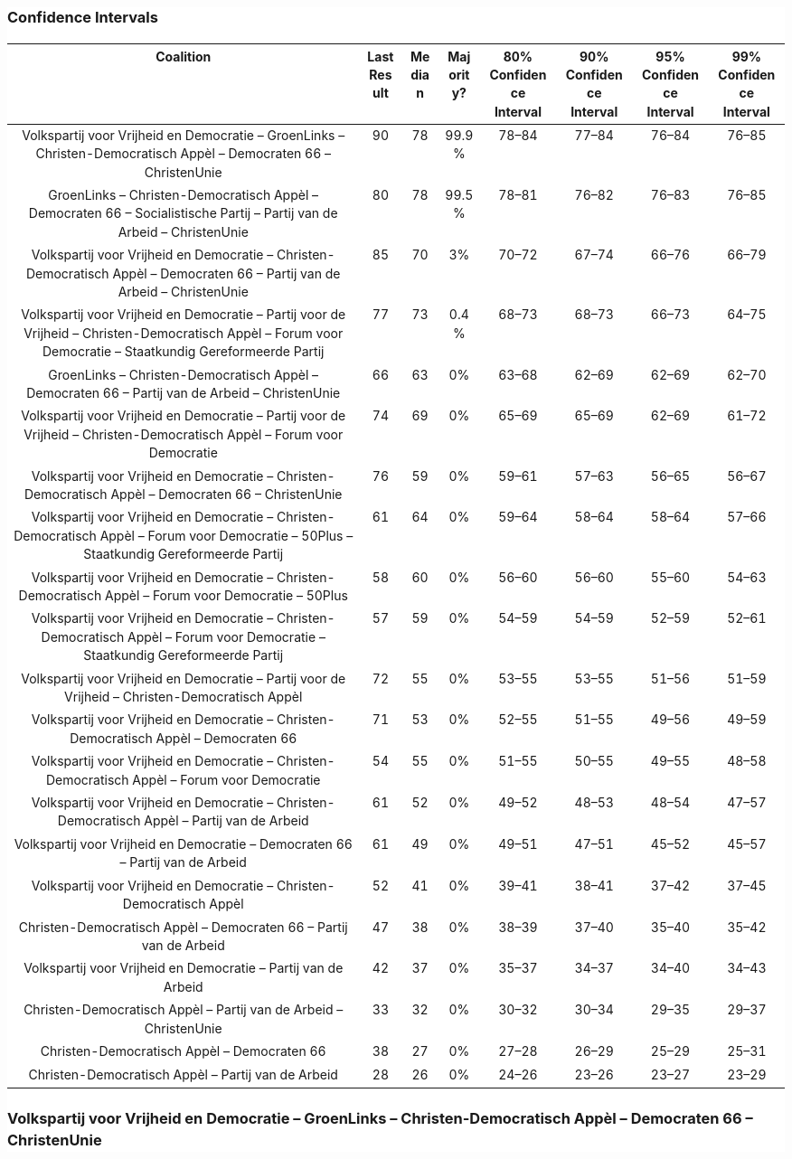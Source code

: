 ### Confidence Intervals

| Coalition | Last Result | Median | Majority? | 80% Confidence Interval | 90% Confidence Interval | 95% Confidence Interval | 99% Confidence Interval |
|:---------:|:-----------:|:------:|:---------:|:-----------------------:|:-----------------------:|:-----------------------:|:-----------------------:|
| Volkspartij voor Vrijheid en Democratie – GroenLinks – Christen-Democratisch Appèl – Democraten 66 – ChristenUnie | 90 | 78 | 99.9% | 78–84 | 77–84 | 76–84 | 76–85 |
| GroenLinks – Christen-Democratisch Appèl – Democraten 66 – Socialistische Partij – Partij van de Arbeid – ChristenUnie | 80 | 78 | 99.5% | 78–81 | 76–82 | 76–83 | 76–85 |
| Volkspartij voor Vrijheid en Democratie – Christen-Democratisch Appèl – Democraten 66 – Partij van de Arbeid – ChristenUnie | 85 | 70 | 3% | 70–72 | 67–74 | 66–76 | 66–79 |
| Volkspartij voor Vrijheid en Democratie – Partij voor de Vrijheid – Christen-Democratisch Appèl – Forum voor Democratie – Staatkundig Gereformeerde Partij | 77 | 73 | 0.4% | 68–73 | 68–73 | 66–73 | 64–75 |
| GroenLinks – Christen-Democratisch Appèl – Democraten 66 – Partij van de Arbeid – ChristenUnie | 66 | 63 | 0% | 63–68 | 62–69 | 62–69 | 62–70 |
| Volkspartij voor Vrijheid en Democratie – Partij voor de Vrijheid – Christen-Democratisch Appèl – Forum voor Democratie | 74 | 69 | 0% | 65–69 | 65–69 | 62–69 | 61–72 |
| Volkspartij voor Vrijheid en Democratie – Christen-Democratisch Appèl – Democraten 66 – ChristenUnie | 76 | 59 | 0% | 59–61 | 57–63 | 56–65 | 56–67 |
| Volkspartij voor Vrijheid en Democratie – Christen-Democratisch Appèl – Forum voor Democratie – 50Plus – Staatkundig Gereformeerde Partij | 61 | 64 | 0% | 59–64 | 58–64 | 58–64 | 57–66 |
| Volkspartij voor Vrijheid en Democratie – Christen-Democratisch Appèl – Forum voor Democratie – 50Plus | 58 | 60 | 0% | 56–60 | 56–60 | 55–60 | 54–63 |
| Volkspartij voor Vrijheid en Democratie – Christen-Democratisch Appèl – Forum voor Democratie – Staatkundig Gereformeerde Partij | 57 | 59 | 0% | 54–59 | 54–59 | 52–59 | 52–61 |
| Volkspartij voor Vrijheid en Democratie – Partij voor de Vrijheid – Christen-Democratisch Appèl | 72 | 55 | 0% | 53–55 | 53–55 | 51–56 | 51–59 |
| Volkspartij voor Vrijheid en Democratie – Christen-Democratisch Appèl – Democraten 66 | 71 | 53 | 0% | 52–55 | 51–55 | 49–56 | 49–59 |
| Volkspartij voor Vrijheid en Democratie – Christen-Democratisch Appèl – Forum voor Democratie | 54 | 55 | 0% | 51–55 | 50–55 | 49–55 | 48–58 |
| Volkspartij voor Vrijheid en Democratie – Christen-Democratisch Appèl – Partij van de Arbeid | 61 | 52 | 0% | 49–52 | 48–53 | 48–54 | 47–57 |
| Volkspartij voor Vrijheid en Democratie – Democraten 66 – Partij van de Arbeid | 61 | 49 | 0% | 49–51 | 47–51 | 45–52 | 45–57 |
| Volkspartij voor Vrijheid en Democratie – Christen-Democratisch Appèl | 52 | 41 | 0% | 39–41 | 38–41 | 37–42 | 37–45 |
| Christen-Democratisch Appèl – Democraten 66 – Partij van de Arbeid | 47 | 38 | 0% | 38–39 | 37–40 | 35–40 | 35–42 |
| Volkspartij voor Vrijheid en Democratie – Partij van de Arbeid | 42 | 37 | 0% | 35–37 | 34–37 | 34–40 | 34–43 |
| Christen-Democratisch Appèl – Partij van de Arbeid – ChristenUnie | 33 | 32 | 0% | 30–32 | 30–34 | 29–35 | 29–37 |
| Christen-Democratisch Appèl – Democraten 66 | 38 | 27 | 0% | 27–28 | 26–29 | 25–29 | 25–31 |
| Christen-Democratisch Appèl – Partij van de Arbeid | 28 | 26 | 0% | 24–26 | 23–26 | 23–27 | 23–29 |

### Volkspartij voor Vrijheid en Democratie – GroenLinks – Christen-Democratisch Appèl – Democraten 66 – ChristenUnie
